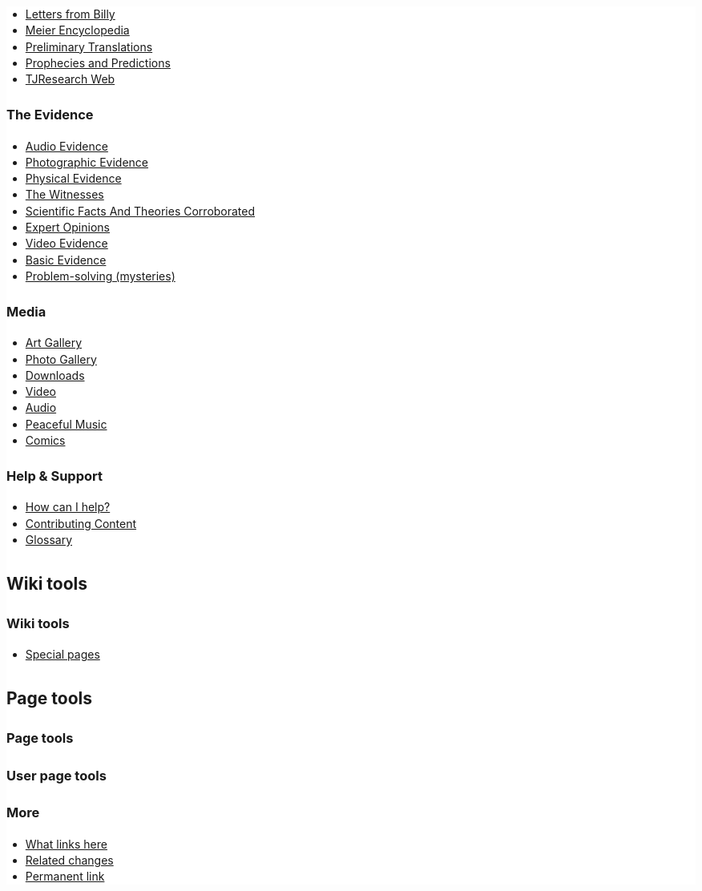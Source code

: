   * [Letters from Billy](https://www.futureofmankind.co.uk/Billy_Meier/</Billy_Meier/Letters_from_Billy>)
  * [Meier Encyclopedia](https://www.futureofmankind.co.uk/Billy_Meier/</Billy_Meier/Meier_Encyclopedia>)
  * [Preliminary Translations](https://www.futureofmankind.co.uk/Billy_Meier/</Billy_Meier/Preliminary_Translations>)
  * [Prophecies and Predictions](https://www.futureofmankind.co.uk/Billy_Meier/</Billy_Meier/Prophecies_and_Predictions>)
  * [TJResearch Web](https://www.futureofmankind.co.uk/Billy_Meier/</Billy_Meier/TJResearch>)


### The Evidence
  * [Audio Evidence](https://www.futureofmankind.co.uk/Billy_Meier/</Billy_Meier/Audio_Evidence>)
  * [Photographic Evidence](https://www.futureofmankind.co.uk/Billy_Meier/</Billy_Meier/Photographic_Evidence>)
  * [Physical Evidence](https://www.futureofmankind.co.uk/Billy_Meier/</Billy_Meier/Physical_Evidence>)
  * [The Witnesses](https://www.futureofmankind.co.uk/Billy_Meier/</Billy_Meier/The_Witnesses>)
  * [Scientific Facts And Theories Corroborated](https://www.futureofmankind.co.uk/Billy_Meier/</Billy_Meier/Scientific_Facts_And_Theories_Corroborated>)
  * [Expert Opinions](https://www.futureofmankind.co.uk/Billy_Meier/</Billy_Meier/Expert_Opinions>)
  * [Video Evidence](https://www.futureofmankind.co.uk/Billy_Meier/</Billy_Meier/Video_Evidence>)
  * [Basic Evidence](https://www.futureofmankind.co.uk/Billy_Meier/</Billy_Meier/Basic_Evidence>)
  * [Problem-solving (mysteries)](https://www.futureofmankind.co.uk/Billy_Meier/</Billy_Meier/Problem-solving>)


### Media
  * [Art Gallery](https://www.futureofmankind.co.uk/Billy_Meier/</Billy_Meier/Art_Gallery>)
  * [Photo Gallery](https://www.futureofmankind.co.uk/Billy_Meier/</Billy_Meier/Photo_Gallery>)
  * [Downloads](https://www.futureofmankind.co.uk/Billy_Meier/</Billy_Meier/Downloads>)
  * [Video](https://www.futureofmankind.co.uk/Billy_Meier/</Billy_Meier/Video>)
  * [Audio](https://www.futureofmankind.co.uk/Billy_Meier/</Billy_Meier/Audio>)
  * [Peaceful Music](https://www.futureofmankind.co.uk/Billy_Meier/</Billy_Meier/Peaceful_Music>)
  * [Comics](https://www.futureofmankind.co.uk/Billy_Meier/</Billy_Meier/Comics>)


### Help & Support
  * [How can I help?](https://www.futureofmankind.co.uk/Billy_Meier/</Billy_Meier/How_can_I_help%3F>)
  * [Contributing Content](https://www.futureofmankind.co.uk/Billy_Meier/</Billy_Meier/Contributing_Content>)
  * [Glossary](https://www.futureofmankind.co.uk/Billy_Meier/</Billy_Meier/FIGU_-_related_terms>)


## Wiki tools
### Wiki tools
  * [Special pages](https://www.futureofmankind.co.uk/Billy_Meier/</Billy_Meier/Special:SpecialPages> "A list of all special pages \[q\]")


## Page tools
### Page tools
### User page tools
### More
  * [What links here](https://www.futureofmankind.co.uk/Billy_Meier/</Billy_Meier/Special:WhatLinksHere/Contact_Report_857> "A list of all wiki pages that link here \[j\]")
  * [Related changes](https://www.futureofmankind.co.uk/Billy_Meier/</Billy_Meier/Special:RecentChangesLinked/Contact_Report_857> "Recent changes in pages linked from this page \[k\]")
  * [Permanent link](https://www.futureofmankind.co.uk/Billy_Meier/</w/index.php?title=Contact_Report_857&oldid=108360> "Permanent link to this revision of this page")